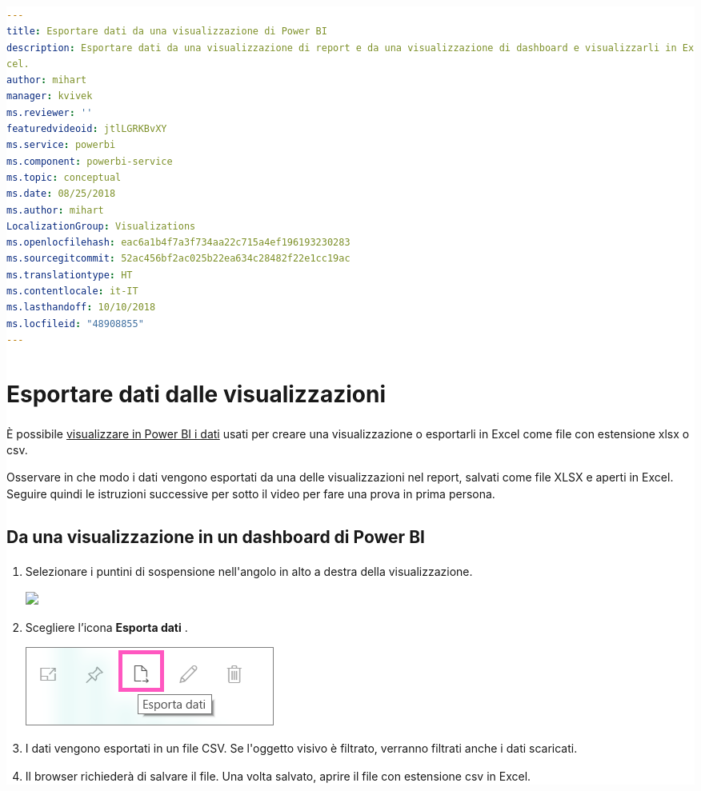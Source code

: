 ```yaml
---
title: Esportare dati da una visualizzazione di Power BI
description: Esportare dati da una visualizzazione di report e da una visualizzazione di dashboard e visualizzarli in Excel.
author: mihart
manager: kvivek
ms.reviewer: ''
featuredvideoid: jtlLGRKBvXY
ms.service: powerbi
ms.component: powerbi-service
ms.topic: conceptual
ms.date: 08/25/2018
ms.author: mihart
LocalizationGroup: Visualizations
ms.openlocfilehash: eac6a1b4f7a3f734aa22c715a4ef196193230283
ms.sourcegitcommit: 52ac456bf2ac025b22ea634c28482f22e1cc19ac
ms.translationtype: HT
ms.contentlocale: it-IT
ms.lasthandoff: 10/10/2018
ms.locfileid: "48908855"
---
```

# <a name="export-data-from-visualizations"></a>Esportare dati dalle visualizzazioni
È possibile [visualizzare in Power BI i dati](end-user-show-data.md) usati per creare una visualizzazione o esportarli in Excel come file con estensione xlsx o csv.   

Osservare in che modo i dati vengono esportati da una delle visualizzazioni nel report, salvati come file XLSX e aperti in Excel. Seguire quindi le istruzioni successive per sotto il video per fare una prova in prima persona.

<iframe width="560" height="315" src="https://www.youtube.com/embed/KjheMTGjDXw" frameborder="0" allowfullscreen></iframe>

## <a name="from-a-visualization-on-a-power-bi-dashboard"></a>Da una visualizzazione in un dashboard di Power BI
1. Selezionare i puntini di sospensione nell'angolo in alto a destra della visualizzazione.

    ![](media/end-user-export-data/pbi-export-tile3.png)
2. Scegliere l’icona  **Esporta dati** .

    ![](media/end-user-export-data/pbi_export_dash.png)
3. I dati vengono esportati in un file CSV. Se l'oggetto visivo è filtrato, verranno filtrati anche i dati scaricati.    
4. Il browser richiederà di salvare il file.  Una volta salvato, aprire il file con estensione csv in Excel.
